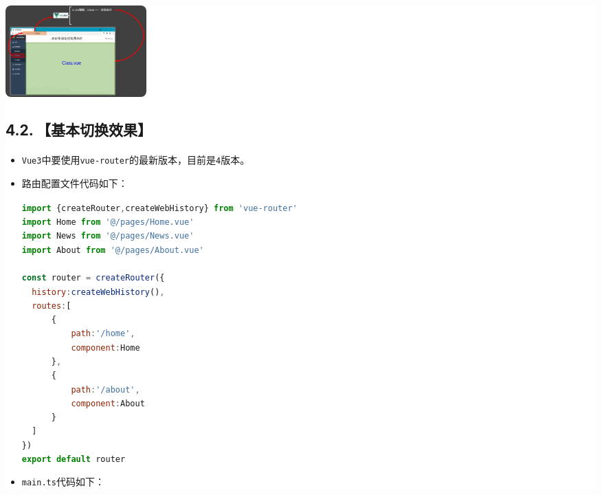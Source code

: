<img src="images/image-20231018144351536.png" alt="image-20231018144351536" style="zoom:20%;border-radius:40px" /> 

## 4.2. 【基本切换效果】

- `Vue3`中要使用`vue-router`的最新版本，目前是`4`版本。

- 路由配置文件代码如下：

  ```js
  import {createRouter,createWebHistory} from 'vue-router'
  import Home from '@/pages/Home.vue'
  import News from '@/pages/News.vue'
  import About from '@/pages/About.vue'
  
  const router = createRouter({
  	history:createWebHistory(),
  	routes:[
  		{
  			path:'/home',
  			component:Home
  		},
  		{
  			path:'/about',
  			component:About
  		}
  	]
  })
  export default router
  ```
* `main.ts`代码如下：
